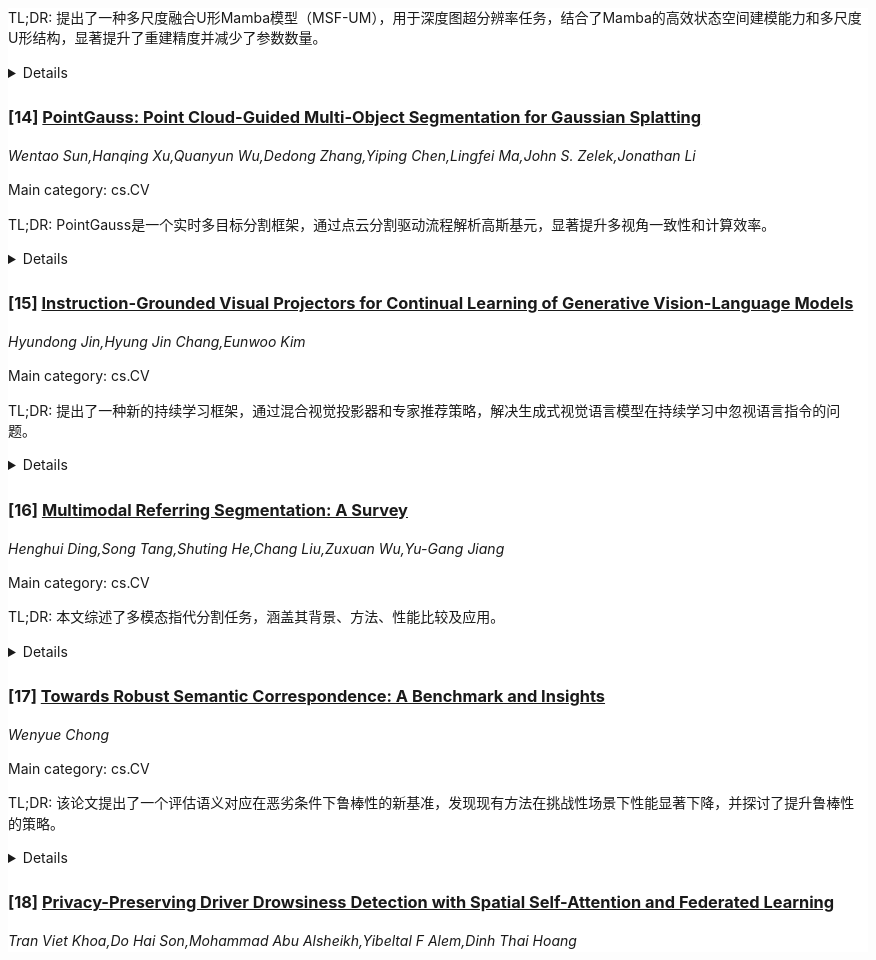 TL;DR: 提出了一种多尺度融合U形Mamba模型（MSF-UM），用于深度图超分辨率任务，结合了Mamba的高效状态空间建模能力和多尺度U形结构，显著提升了重建精度并减少了参数数量。


<details><summary>Details</summary></details>


### [14] [PointGauss: Point Cloud-Guided Multi-Object Segmentation for Gaussian Splatting](https://arxiv.org/abs/2508.00259)
*Wentao Sun,Hanqing Xu,Quanyun Wu,Dedong Zhang,Yiping Chen,Lingfei Ma,John S. Zelek,Jonathan Li*

Main category: cs.CV

TL;DR: PointGauss是一个实时多目标分割框架，通过点云分割驱动流程解析高斯基元，显著提升多视角一致性和计算效率。


<details><summary>Details</summary></details>


### [15] [Instruction-Grounded Visual Projectors for Continual Learning of Generative Vision-Language Models](https://arxiv.org/abs/2508.00260)
*Hyundong Jin,Hyung Jin Chang,Eunwoo Kim*

Main category: cs.CV

TL;DR: 提出了一种新的持续学习框架，通过混合视觉投影器和专家推荐策略，解决生成式视觉语言模型在持续学习中忽视语言指令的问题。


<details><summary>Details</summary></details>


### [16] [Multimodal Referring Segmentation: A Survey](https://arxiv.org/abs/2508.00265)
*Henghui Ding,Song Tang,Shuting He,Chang Liu,Zuxuan Wu,Yu-Gang Jiang*

Main category: cs.CV

TL;DR: 本文综述了多模态指代分割任务，涵盖其背景、方法、性能比较及应用。


<details><summary>Details</summary></details>


### [17] [Towards Robust Semantic Correspondence: A Benchmark and Insights](https://arxiv.org/abs/2508.00272)
*Wenyue Chong*

Main category: cs.CV

TL;DR: 该论文提出了一个评估语义对应在恶劣条件下鲁棒性的新基准，发现现有方法在挑战性场景下性能显著下降，并探讨了提升鲁棒性的策略。


<details><summary>Details</summary></details>


### [18] [Privacy-Preserving Driver Drowsiness Detection with Spatial Self-Attention and Federated Learning](https://arxiv.org/abs/2508.00287)
*Tran Viet Khoa,Do Hai Son,Mohammad Abu Alsheikh,Yibeltal F Alem,Dinh Thai Hoang*
